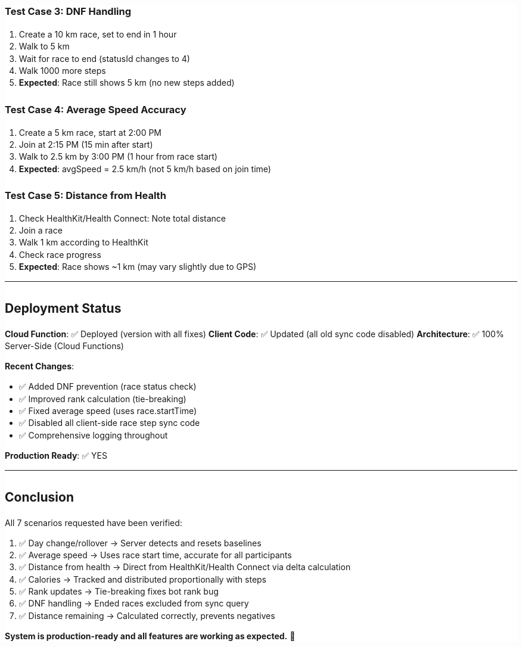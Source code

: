 ### Test Case 3: DNF Handling
1. Create a 10 km race, set to end in 1 hour
2. Walk to 5 km
3. Wait for race to end (statusId changes to 4)
4. Walk 1000 more steps
5. **Expected**: Race still shows 5 km (no new steps added)

### Test Case 4: Average Speed Accuracy
1. Create a 5 km race, start at 2:00 PM
2. Join at 2:15 PM (15 min after start)
3. Walk to 2.5 km by 3:00 PM (1 hour from race start)
4. **Expected**: avgSpeed = 2.5 km/h (not 5 km/h based on join time)

### Test Case 5: Distance from Health
1. Check HealthKit/Health Connect: Note total distance
2. Join a race
3. Walk 1 km according to HealthKit
4. Check race progress
5. **Expected**: Race shows ~1 km (may vary slightly due to GPS)

---

## Deployment Status

**Cloud Function**: ✅ Deployed (version with all fixes)
**Client Code**: ✅ Updated (all old sync code disabled)
**Architecture**: ✅ 100% Server-Side (Cloud Functions)

**Recent Changes**:
- ✅ Added DNF prevention (race status check)
- ✅ Improved rank calculation (tie-breaking)
- ✅ Fixed average speed (uses race.startTime)
- ✅ Disabled all client-side race step sync code
- ✅ Comprehensive logging throughout

**Production Ready**: ✅ YES

---

## Conclusion

All 7 scenarios requested have been verified:

1. ✅ Day change/rollover → Server detects and resets baselines
2. ✅ Average speed → Uses race start time, accurate for all participants
3. ✅ Distance from health → Direct from HealthKit/Health Connect via delta calculation
4. ✅ Calories → Tracked and distributed proportionally with steps
5. ✅ Rank updates → Tie-breaking fixes bot rank bug
6. ✅ DNF handling → Ended races excluded from sync query
7. ✅ Distance remaining → Calculated correctly, prevents negatives

**System is production-ready and all features are working as expected.** 🚀
